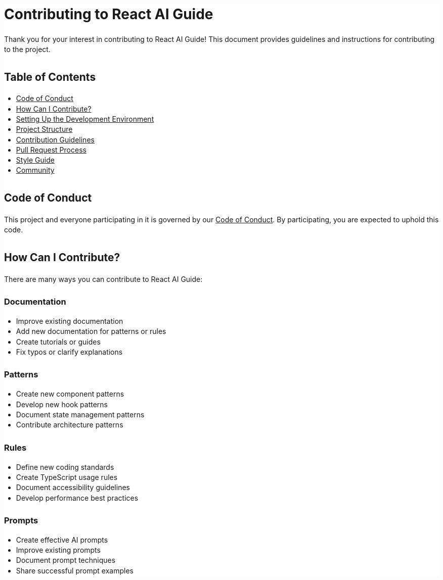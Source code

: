 # Contributing to React AI Guide

Thank you for your interest in contributing to React AI Guide! This document provides guidelines and instructions for contributing to the project.

## Table of Contents

- [Code of Conduct](#code-of-conduct)
- [How Can I Contribute?](#how-can-i-contribute)
- [Setting Up the Development Environment](#setting-up-the-development-environment)
- [Project Structure](#project-structure)
- [Contribution Guidelines](#contribution-guidelines)
- [Pull Request Process](#pull-request-process)
- [Style Guide](#style-guide)
- [Community](#community)

## Code of Conduct

This project and everyone participating in it is governed by our [Code of Conduct](CODE_OF_CONDUCT.md). By participating, you are expected to uphold this code.

## How Can I Contribute?

There are many ways you can contribute to React AI Guide:

### Documentation

- Improve existing documentation
- Add new documentation for patterns or rules
- Create tutorials or guides
- Fix typos or clarify explanations

### Patterns

- Create new component patterns
- Develop new hook patterns
- Document state management patterns
- Contribute architecture patterns

### Rules

- Define new coding standards
- Create TypeScript usage rules
- Document accessibility guidelines
- Develop performance best practices

### Prompts

- Create effective AI prompts
- Improve existing prompts
- Document prompt techniques
- Share successful prompt examples
